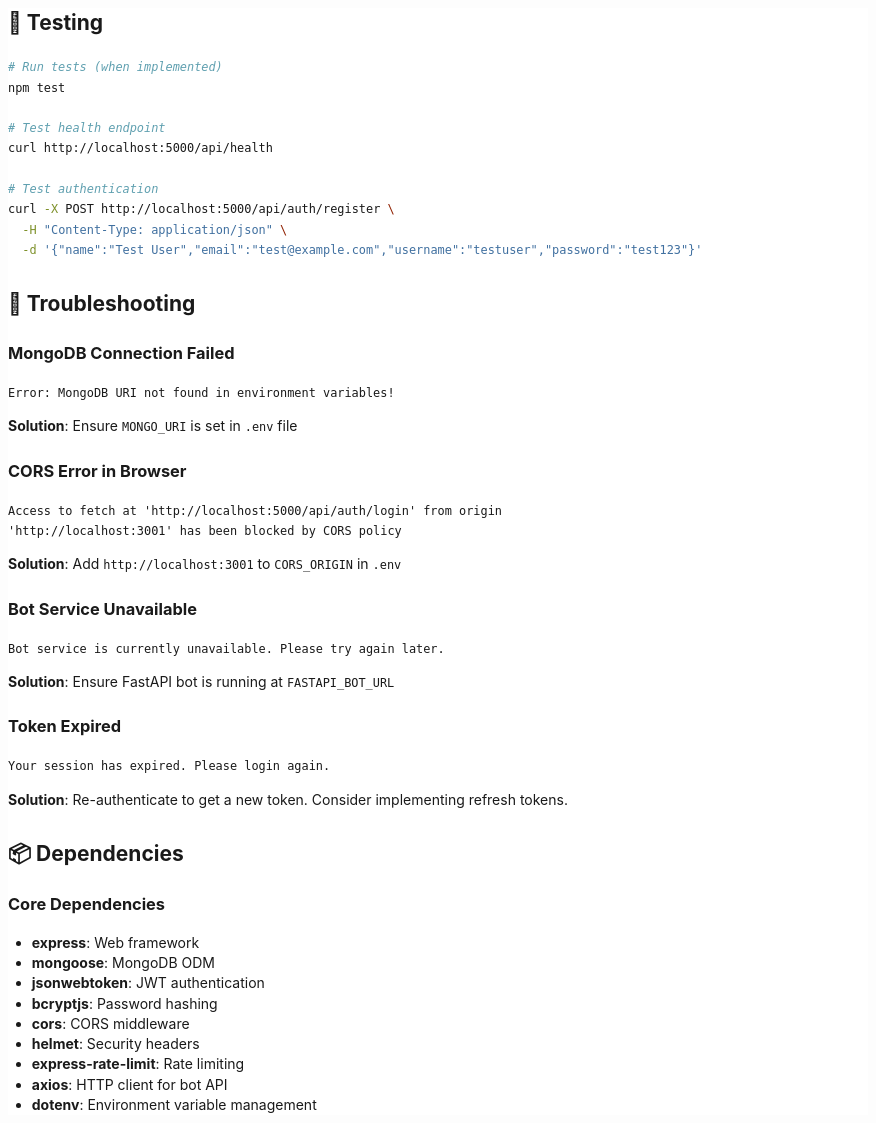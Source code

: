 ## 🧪 Testing

```bash
# Run tests (when implemented)
npm test

# Test health endpoint
curl http://localhost:5000/api/health

# Test authentication
curl -X POST http://localhost:5000/api/auth/register \
  -H "Content-Type: application/json" \
  -d '{"name":"Test User","email":"test@example.com","username":"testuser","password":"test123"}'
```

## 🐛 Troubleshooting

### MongoDB Connection Failed
```
Error: MongoDB URI not found in environment variables!
```
**Solution**: Ensure `MONGO_URI` is set in `.env` file

### CORS Error in Browser
```
Access to fetch at 'http://localhost:5000/api/auth/login' from origin 
'http://localhost:3001' has been blocked by CORS policy
```
**Solution**: Add `http://localhost:3001` to `CORS_ORIGIN` in `.env`

### Bot Service Unavailable
```
Bot service is currently unavailable. Please try again later.
```
**Solution**: Ensure FastAPI bot is running at `FASTAPI_BOT_URL`

### Token Expired
```
Your session has expired. Please login again.
```
**Solution**: Re-authenticate to get a new token. Consider implementing refresh tokens.

## 📦 Dependencies

### Core Dependencies
- **express**: Web framework
- **mongoose**: MongoDB ODM
- **jsonwebtoken**: JWT authentication
- **bcryptjs**: Password hashing
- **cors**: CORS middleware
- **helmet**: Security headers
- **express-rate-limit**: Rate limiting
- **axios**: HTTP client for bot API
- **dotenv**: Environment variable management
